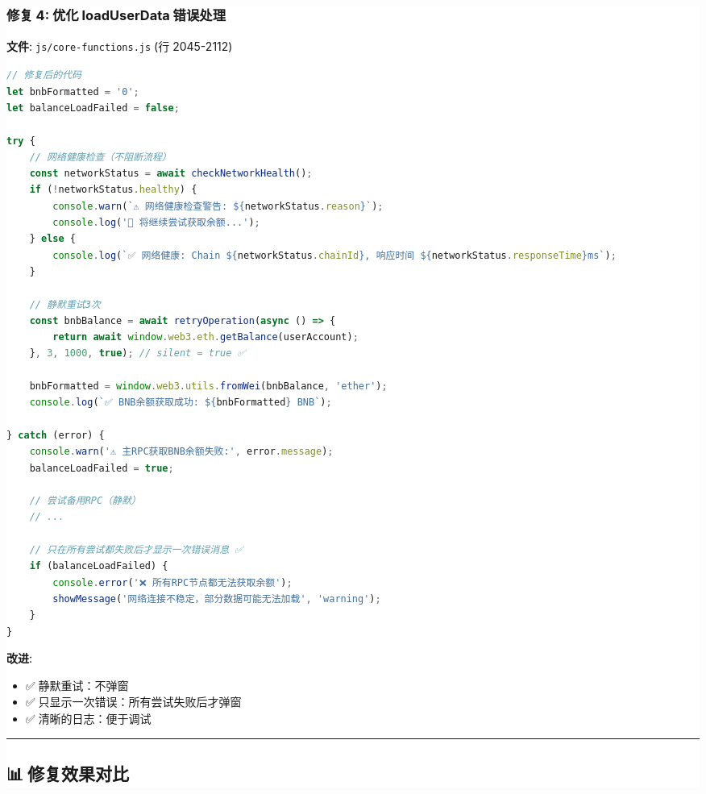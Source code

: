 
### 修复 4: 优化 loadUserData 错误处理

**文件**: `js/core-functions.js` (行 2045-2112)

```javascript
// 修复后的代码
let bnbFormatted = '0';
let balanceLoadFailed = false;

try {
    // 网络健康检查（不阻断流程）
    const networkStatus = await checkNetworkHealth();
    if (!networkStatus.healthy) {
        console.warn(`⚠️ 网络健康检查警告: ${networkStatus.reason}`);
        console.log('🔄 将继续尝试获取余额...');
    } else {
        console.log(`✅ 网络健康: Chain ${networkStatus.chainId}, 响应时间 ${networkStatus.responseTime}ms`);
    }

    // 静默重试3次
    const bnbBalance = await retryOperation(async () => {
        return await window.web3.eth.getBalance(userAccount);
    }, 3, 1000, true); // silent = true ✅
    
    bnbFormatted = window.web3.utils.fromWei(bnbBalance, 'ether');
    console.log(`✅ BNB余额获取成功: ${bnbFormatted} BNB`);
    
} catch (error) {
    console.warn('⚠️ 主RPC获取BNB余额失败:', error.message);
    balanceLoadFailed = true;

    // 尝试备用RPC（静默）
    // ...
    
    // 只在所有尝试都失败后才显示一次错误消息 ✅
    if (balanceLoadFailed) {
        console.error('❌ 所有RPC节点都无法获取余额');
        showMessage('网络连接不稳定，部分数据可能无法加载', 'warning');
    }
}
```

**改进**:
- ✅ 静默重试：不弹窗
- ✅ 只显示一次错误：所有尝试失败后才弹窗
- ✅ 清晰的日志：便于调试

---

## 📊 修复效果对比
